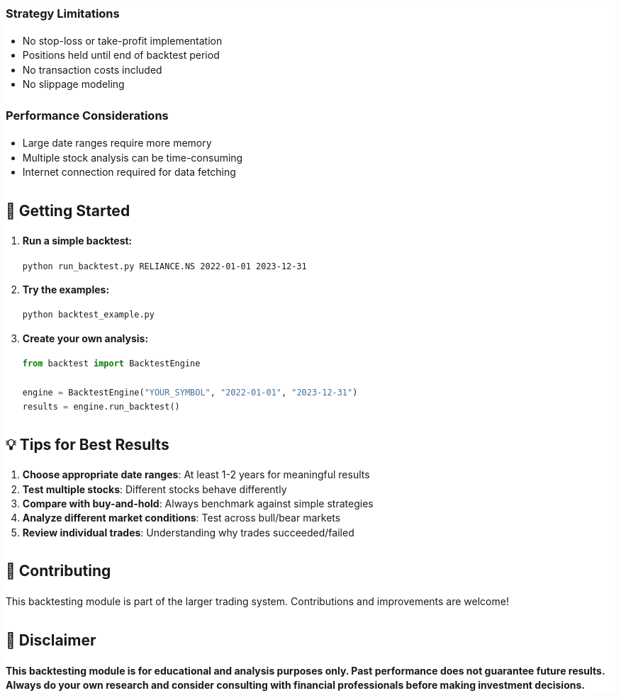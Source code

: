### Strategy Limitations  
- No stop-loss or take-profit implementation
- Positions held until end of backtest period
- No transaction costs included
- No slippage modeling

### Performance Considerations
- Large date ranges require more memory
- Multiple stock analysis can be time-consuming
- Internet connection required for data fetching

## 🚀 Getting Started

1. **Run a simple backtest:**
   ```bash
   python run_backtest.py RELIANCE.NS 2022-01-01 2023-12-31
   ```

2. **Try the examples:**
   ```bash
   python backtest_example.py
   ```

3. **Create your own analysis:**
   ```python
   from backtest import BacktestEngine
   
   engine = BacktestEngine("YOUR_SYMBOL", "2022-01-01", "2023-12-31")
   results = engine.run_backtest()
   ```

## 💡 Tips for Best Results

1. **Choose appropriate date ranges**: At least 1-2 years for meaningful results
2. **Test multiple stocks**: Different stocks behave differently
3. **Compare with buy-and-hold**: Always benchmark against simple strategies
4. **Analyze different market conditions**: Test across bull/bear markets
5. **Review individual trades**: Understanding why trades succeeded/failed

## 🤝 Contributing

This backtesting module is part of the larger trading system. Contributions and improvements are welcome!

## 📄 Disclaimer

**This backtesting module is for educational and analysis purposes only. Past performance does not guarantee future results. Always do your own research and consider consulting with financial professionals before making investment decisions.**